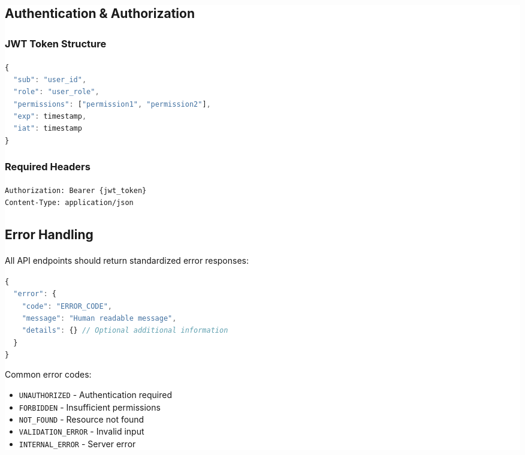 ## Authentication & Authorization

### JWT Token Structure

```javascript
{
  "sub": "user_id",
  "role": "user_role",
  "permissions": ["permission1", "permission2"],
  "exp": timestamp,
  "iat": timestamp
}
```

### Required Headers

```
Authorization: Bearer {jwt_token}
Content-Type: application/json
```

## Error Handling

All API endpoints should return standardized error responses:

```javascript
{
  "error": {
    "code": "ERROR_CODE",
    "message": "Human readable message",
    "details": {} // Optional additional information
  }
}
```

Common error codes:

- `UNAUTHORIZED` - Authentication required
- `FORBIDDEN` - Insufficient permissions
- `NOT_FOUND` - Resource not found
- `VALIDATION_ERROR` - Invalid input
- `INTERNAL_ERROR` - Server error

